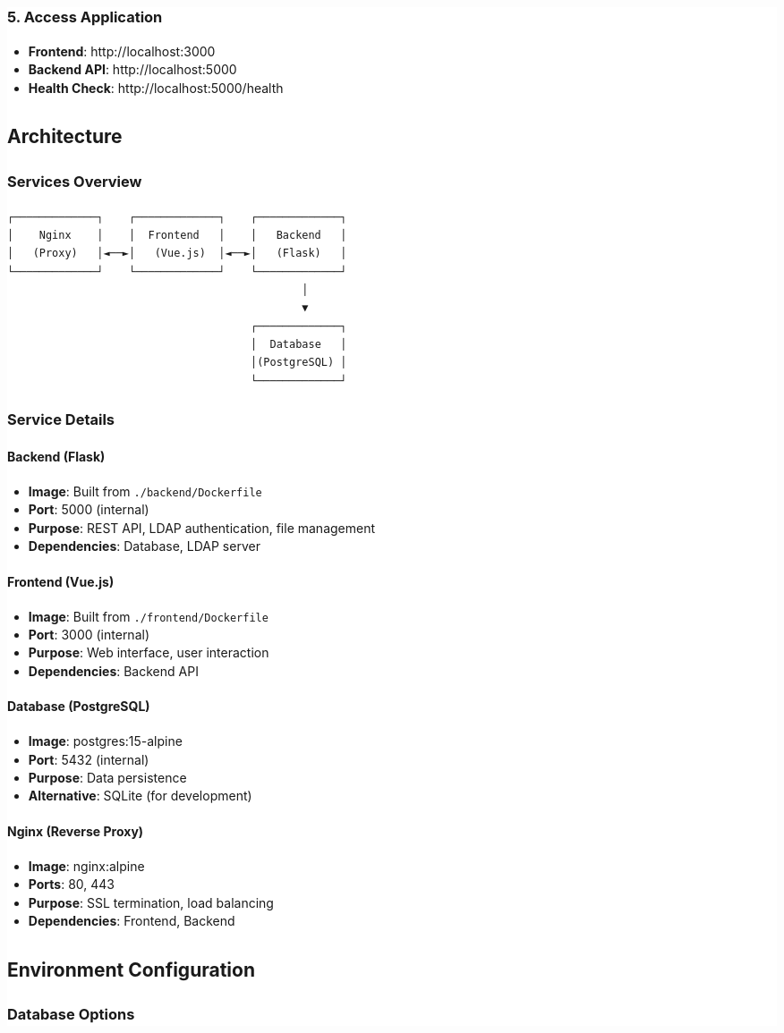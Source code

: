 ### 5. Access Application
- **Frontend**: http://localhost:3000
- **Backend API**: http://localhost:5000
- **Health Check**: http://localhost:5000/health

## Architecture

### Services Overview
```
┌─────────────┐    ┌─────────────┐    ┌─────────────┐
│    Nginx    │    │  Frontend   │    │   Backend   │
│   (Proxy)   │◄──►│   (Vue.js)  │◄──►│   (Flask)   │
└─────────────┘    └─────────────┘    └─────────────┘
                                              │
                                              ▼
                                      ┌─────────────┐
                                      │  Database   │
                                      │(PostgreSQL) │
                                      └─────────────┘
```

### Service Details

#### Backend (Flask)
- **Image**: Built from `./backend/Dockerfile`
- **Port**: 5000 (internal)
- **Purpose**: REST API, LDAP authentication, file management
- **Dependencies**: Database, LDAP server

#### Frontend (Vue.js)
- **Image**: Built from `./frontend/Dockerfile`
- **Port**: 3000 (internal)
- **Purpose**: Web interface, user interaction
- **Dependencies**: Backend API

#### Database (PostgreSQL)
- **Image**: postgres:15-alpine
- **Port**: 5432 (internal)
- **Purpose**: Data persistence
- **Alternative**: SQLite (for development)

#### Nginx (Reverse Proxy)
- **Image**: nginx:alpine
- **Ports**: 80, 443
- **Purpose**: SSL termination, load balancing
- **Dependencies**: Frontend, Backend

## Environment Configuration

### Database Options
